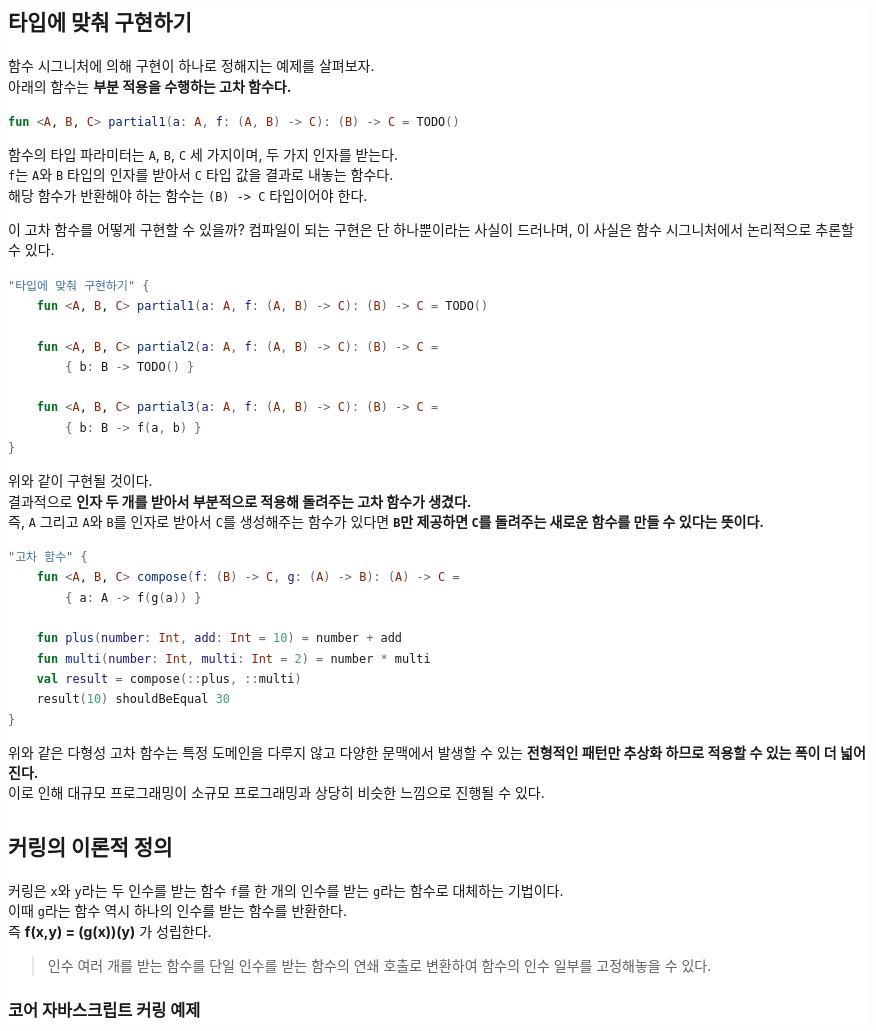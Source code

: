 ## 타입에 맞춰 구현하기

함수 시그니처에 의해 구현이 하나로 정해지는 예제를 살펴보자.  
아래의 함수는 **부분 적용을 수행하는 고차 함수다.**  

```kotlin
fun <A, B, C> partial1(a: A, f: (A, B) -> C): (B) -> C = TODO()
```

함수의 타입 파라미터는 `A`, `B`, `C` 세 가지이며, 두 가지 인자를 받는다.  
`f`는 `A`와 `B` 타입의 인자를 받아서 `C` 타입 값을 결과로 내놓는 함수다.  
해당 함수가 반환해야 하는 함수는 `(B) -> C` 타입이어야 한다.  
  
이 고차 함수를 어떻게 구현할 수 있을까? 컴파일이 되는 구현은 단 하나뿐이라는 사실이 드러나며, 이 사실은 함수 시그니처에서 논리적으로 추론할 수 있다.  

```kotlin
"타입에 맞춰 구현하기" {
    fun <A, B, C> partial1(a: A, f: (A, B) -> C): (B) -> C = TODO()

    fun <A, B, C> partial2(a: A, f: (A, B) -> C): (B) -> C =
        { b: B -> TODO() }

    fun <A, B, C> partial3(a: A, f: (A, B) -> C): (B) -> C =
        { b: B -> f(a, b) }
}
```

위와 같이 구현될 것이다.  
결과적으로 **인자 두 개를 받아서 부분적으로 적용해 돌려주는 고차 함수가 생겼다.**  
즉, `A` 그리고 `A`와 `B`를 인자로 받아서 `C`를 생성해주는 함수가 있다면 **`B`만 제공하면 `C`를 돌려주는 새로운 함수를 만들 수 있다는 뜻이다.**  
  
```kotlin
"고차 함수" {
    fun <A, B, C> compose(f: (B) -> C, g: (A) -> B): (A) -> C =
        { a: A -> f(g(a)) }

    fun plus(number: Int, add: Int = 10) = number + add
    fun multi(number: Int, multi: Int = 2) = number * multi
    val result = compose(::plus, ::multi)
    result(10) shouldBeEqual 30
}
```

위와 같은 다형성 고차 함수는 특정 도메인을 다루지 않고 다양한 문맥에서 발생할 수 있는 **전형적인 패턴만 추상화 하므로 적용할 수 있는 폭이 더 넓어진다.**  
이로 인해 대규모 프로그래밍이 소규모 프로그래밍과 상당히 비슷한 느낌으로 진행될 수 있다.  

## 커링의 이론적 정의

커링은 `x`와 `y`라는 두 인수를 받는 함수 `f`를 한 개의 인수를 받는 `g`라는 함수로 대체하는 기법이다.  
이때 `g`라는 함수 역시 하나의 인수를 받는 함수를 반환한다.  
즉 **f(x,y) = (g(x))(y)** 가 성립한다.  
  
> 인수 여러 개를 받는 함수를 단일 인수를 받는 함수의 연쇄 호출로 변환하여 함수의 인수 일부를 고정해놓을 수 있다.

### 코어 자바스크립트 커링 예제
